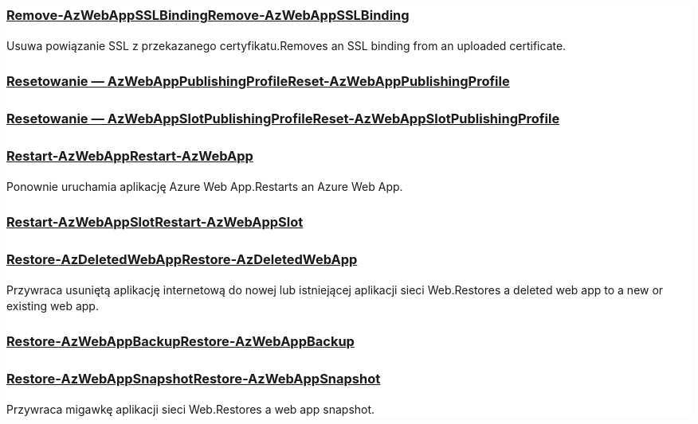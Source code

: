 
### [<span data-ttu-id="1cf4f-161">Remove-AzWebAppSSLBinding</span><span class="sxs-lookup"><span data-stu-id="1cf4f-161">Remove-AzWebAppSSLBinding</span></span>](Remove-AzWebAppSSLBinding.md)
<span data-ttu-id="1cf4f-162">Usuwa powiązanie SSL z przekazanego certyfikatu.</span><span class="sxs-lookup"><span data-stu-id="1cf4f-162">Removes an SSL binding from an uploaded certificate.</span></span>

### [<span data-ttu-id="1cf4f-163">Resetowanie — AzWebAppPublishingProfile</span><span class="sxs-lookup"><span data-stu-id="1cf4f-163">Reset-AzWebAppPublishingProfile</span></span>](Reset-AzWebAppPublishingProfile.md)


### [<span data-ttu-id="1cf4f-164">Resetowanie — AzWebAppSlotPublishingProfile</span><span class="sxs-lookup"><span data-stu-id="1cf4f-164">Reset-AzWebAppSlotPublishingProfile</span></span>](Reset-AzWebAppSlotPublishingProfile.md)


### [<span data-ttu-id="1cf4f-165">Restart-AzWebApp</span><span class="sxs-lookup"><span data-stu-id="1cf4f-165">Restart-AzWebApp</span></span>](Restart-AzWebApp.md)
<span data-ttu-id="1cf4f-166">Ponownie uruchamia aplikację Azure Web App.</span><span class="sxs-lookup"><span data-stu-id="1cf4f-166">Restarts an Azure Web App.</span></span>

### [<span data-ttu-id="1cf4f-167">Restart-AzWebAppSlot</span><span class="sxs-lookup"><span data-stu-id="1cf4f-167">Restart-AzWebAppSlot</span></span>](Restart-AzWebAppSlot.md)


### [<span data-ttu-id="1cf4f-168">Restore-AzDeletedWebApp</span><span class="sxs-lookup"><span data-stu-id="1cf4f-168">Restore-AzDeletedWebApp</span></span>](Restore-AzDeletedWebApp.md)
<span data-ttu-id="1cf4f-169">Przywraca usuniętą aplikację internetową do nowej lub istniejącej aplikacji sieci Web.</span><span class="sxs-lookup"><span data-stu-id="1cf4f-169">Restores a deleted web app to a new or existing web app.</span></span>

### [<span data-ttu-id="1cf4f-170">Restore-AzWebAppBackup</span><span class="sxs-lookup"><span data-stu-id="1cf4f-170">Restore-AzWebAppBackup</span></span>](Restore-AzWebAppBackup.md)


### [<span data-ttu-id="1cf4f-171">Restore-AzWebAppSnapshot</span><span class="sxs-lookup"><span data-stu-id="1cf4f-171">Restore-AzWebAppSnapshot</span></span>](Restore-AzWebAppSnapshot.md)
<span data-ttu-id="1cf4f-172">Przywraca migawkę aplikacji sieci Web.</span><span class="sxs-lookup"><span data-stu-id="1cf4f-172">Restores a web app snapshot.</span></span>
